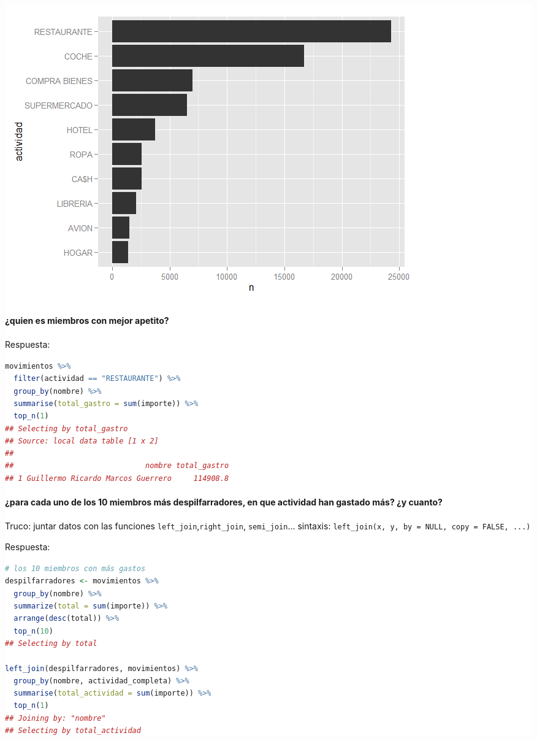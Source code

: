 ![](tutorial-dplyr_files/figure-markdown_github/unnamed-chunk-20-1.png)

#### ¿quien es miembros con mejor apetito?

Respuesta:

``` r
movimientos %>%
  filter(actividad == "RESTAURANTE") %>%
  group_by(nombre) %>%
  summarise(total_gastro = sum(importe)) %>%
  top_n(1)
## Selecting by total_gastro
## Source: local data table [1 x 2]
## 
##                              nombre total_gastro
## 1 Guillermo Ricardo Marcos Guerrero     114908.8
```

#### ¿para cada uno de los 10 miembros más despilfarradores, en que actividad han gastado más? ¿y cuanto?

Truco: juntar datos con las funciones `left_join`,`right_join`, `semi_join`... sintaxis: `left_join(x, y, by = NULL, copy = FALSE, ...)`

Respuesta:

``` r
# los 10 miembros con más gastos
despilfarradores <- movimientos %>%
  group_by(nombre) %>%
  summarize(total = sum(importe)) %>%
  arrange(desc(total)) %>%
  top_n(10)
## Selecting by total

left_join(despilfarradores, movimientos) %>%
  group_by(nombre, actividad_completa) %>%
  summarise(total_actividad = sum(importe)) %>%
  top_n(1)
## Joining by: "nombre"
## Selecting by total_actividad
```